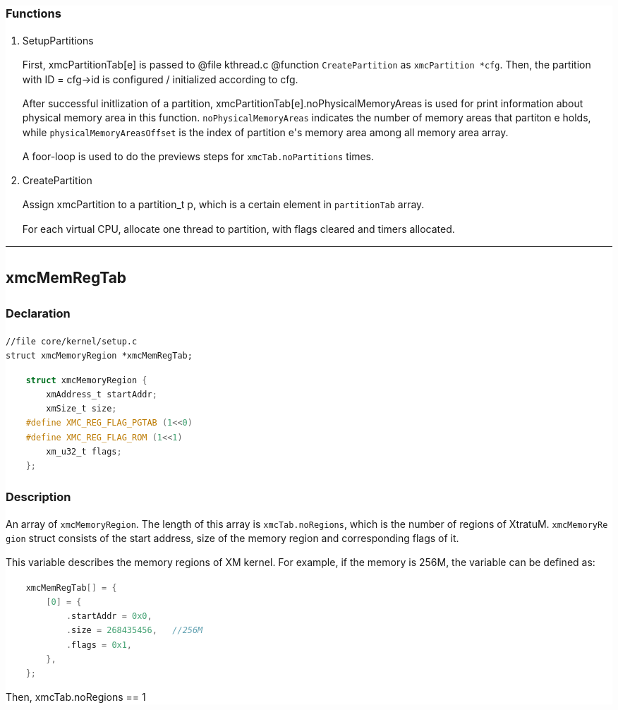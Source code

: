 ### Functions

1. SetupPartitions

    First, xmcPartitionTab[e] is passed to @file kthread.c @function ```CreatePartition``` as ```xmcPartition *cfg```. Then, the partition with ID = cfg->id is configured / initialized according to cfg.

    After successful initlization of a partition, xmcPartitionTab[e].noPhysicalMemoryAreas is used for print information about physical memory area in this function. ```noPhysicalMemoryAreas``` indicates the number of memory areas that partiton e holds, while ```physicalMemoryAreasOffset``` is the index of partition e's memory area among all memory area array.

    A foor-loop is used to do the previews steps for ```xmcTab.noPartitions``` times.

2. CreatePartition

    Assign xmcPartition to a partition_t p, which is a certain element in ```partitionTab``` array.

    For each virtual CPU, allocate one thread to partition, with flags cleared and timers allocated.

******
## xmcMemRegTab

### Declaration

    //file core/kernel/setup.c
    struct xmcMemoryRegion *xmcMemRegTab;

```c
    struct xmcMemoryRegion {
        xmAddress_t startAddr;
        xmSize_t size;
    #define XMC_REG_FLAG_PGTAB (1<<0)
    #define XMC_REG_FLAG_ROM (1<<1)
        xm_u32_t flags;
    };
```

### Description

An array of ```xmcMemoryRegion```. The length of this array is ```xmcTab.noRegions```, which is the number of regions of XtratuM. ```xmcMemoryRegion``` struct consists of the start address, size of the memory region and corresponding flags of it.

This variable describes the memory regions of XM kernel. For example, if the memory is 256M, the variable can be defined as:
```c
    xmcMemRegTab[] = { 
        [0] = {
            .startAddr = 0x0,
            .size = 268435456,   //256M
            .flags = 0x1,
        },
    };
```
Then, xmcTab.noRegions == 1
